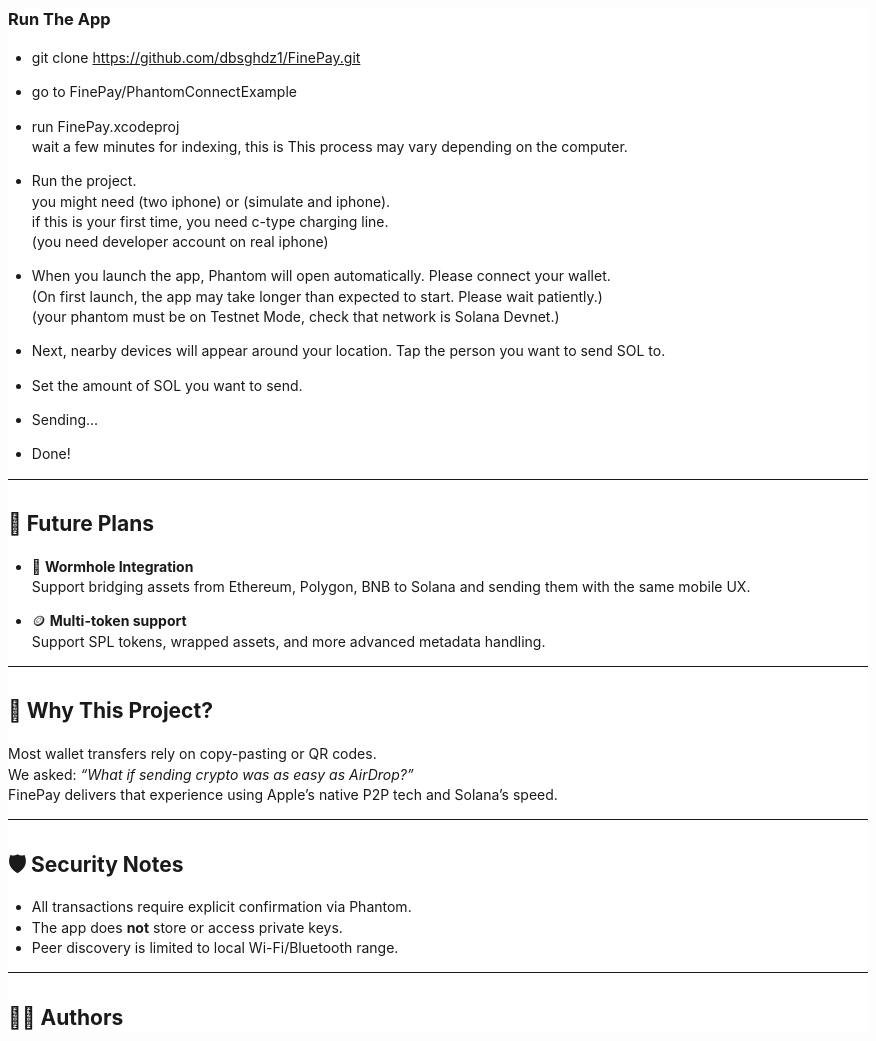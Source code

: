 ### Run The App

* git clone https://github.com/dbsghdz1/FinePay.git  

* go to FinePay/PhantomConnectExample  

* run FinePay.xcodeproj  
wait a few minutes for indexing, this is This process may vary depending on the computer.  

* Run the project.  
you might need (two iphone) or (simulate and iphone).  
if this is your first time, you need c-type charging line.  
(you need developer account on real iphone)  

* When you launch the app, Phantom will open automatically. Please connect your wallet.  
(On first launch, the app may take longer than expected to start. Please wait patiently.)  
(your phantom must be on Testnet Mode, check that network is Solana Devnet.)  

* Next, nearby devices will appear around your location. Tap the person you want to send SOL to.  

* Set the amount of SOL you want to send.  

* Sending...  

* Done!

---

## 🔮 Future Plans

- 🌉 **Wormhole Integration**  
  Support bridging assets from Ethereum, Polygon, BNB to Solana and sending them with the same mobile UX.

- 🪙 **Multi-token support**  
  Support SPL tokens, wrapped assets, and more advanced metadata handling.

---

## 💬 Why This Project?

Most wallet transfers rely on copy-pasting or QR codes.  
We asked: _“What if sending crypto was as easy as AirDrop?”_  
FinePay delivers that experience using Apple’s native P2P tech and Solana’s speed.

---

## 🛡️ Security Notes

- All transactions require explicit confirmation via Phantom.
- The app does **not** store or access private keys.
- Peer discovery is limited to local Wi-Fi/Bluetooth range.

---

## 👨‍💻 Authors
